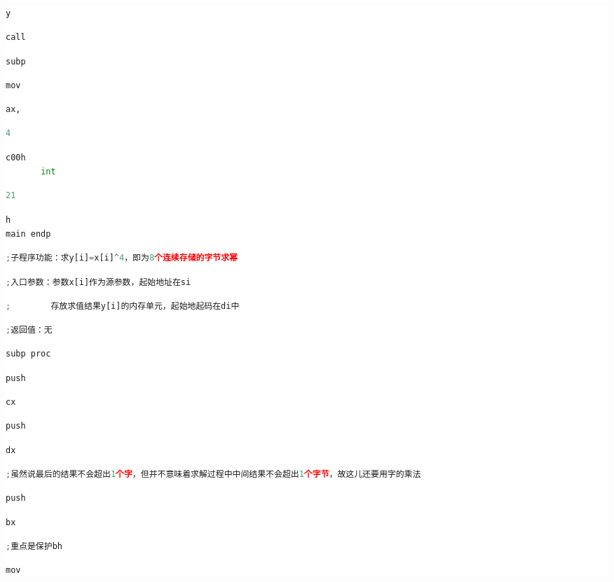 ```python
```
```python
y
```
```python
call
```
```python
subp
```
```python
mov
```
```python
ax,
```
```python
4
```
```python
c00h
       int
```
```python
21
```
```python
h
main endp
```
```python
;子程序功能：求y[i]=x[i]^4，即为8个连续存储的字节求幂
```
```python
;入口参数：参数x[i]作为源参数，起始地址在si
```
```python
;        存放求值结果y[i]的内存单元，起始地起码在di中
```
```python
;返回值：无
```
```python
subp proc
```
```python
push
```
```python
cx
```
```python
push
```
```python
dx
```
```python
;虽然说最后的结果不会超出1个字，但并不意味着求解过程中中间结果不会超出1个字节，故这儿还要用字的乘法
```
```python
push
```
```python
bx
```
```python
;重点是保护bh
```
```python
mov
```